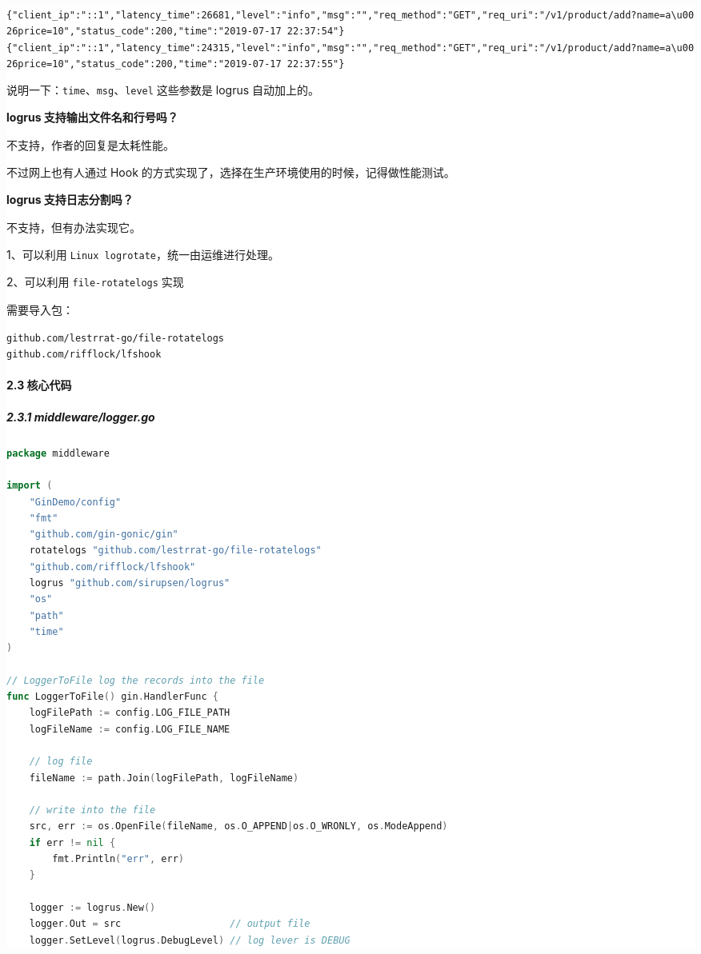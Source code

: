 ```
{"client_ip":"::1","latency_time":26681,"level":"info","msg":"","req_method":"GET","req_uri":"/v1/product/add?name=a\u0026price=10","status_code":200,"time":"2019-07-17 22:37:54"}
{"client_ip":"::1","latency_time":24315,"level":"info","msg":"","req_method":"GET","req_uri":"/v1/product/add?name=a\u0026price=10","status_code":200,"time":"2019-07-17 22:37:55"}
```

说明一下：`time`、`msg`、`level` 这些参数是 logrus 自动加上的。



**logrus 支持输出文件名和行号吗？**

不支持，作者的回复是太耗性能。

不过网上也有人通过 Hook 的方式实现了，选择在生产环境使用的时候，记得做性能测试。

**logrus 支持日志分割吗？**

不支持，但有办法实现它。

1、可以利用 `Linux logrotate`，统一由运维进行处理。

2、可以利用 `file-rotatelogs` 实现

需要导入包：

```0
github.com/lestrrat-go/file-rotatelogs
github.com/rifflock/lfshook
```



#### 2.3 核心代码

##### 2.3.1 middleware/logger.go

```go
package middleware

import (
	"GinDemo/config"
	"fmt"
	"github.com/gin-gonic/gin"
	rotatelogs "github.com/lestrrat-go/file-rotatelogs"
	"github.com/rifflock/lfshook"
	logrus "github.com/sirupsen/logrus"
	"os"
	"path"
	"time"
)

// LoggerToFile log the records into the file
func LoggerToFile() gin.HandlerFunc {
	logFilePath := config.LOG_FILE_PATH
	logFileName := config.LOG_FILE_NAME

	// log file
	fileName := path.Join(logFilePath, logFileName)

	// write into the file
	src, err := os.OpenFile(fileName, os.O_APPEND|os.O_WRONLY, os.ModeAppend)
	if err != nil {
		fmt.Println("err", err)
	}

	logger := logrus.New()
	logger.Out = src                   // output file
	logger.SetLevel(logrus.DebugLevel) // log lever is DEBUG

```